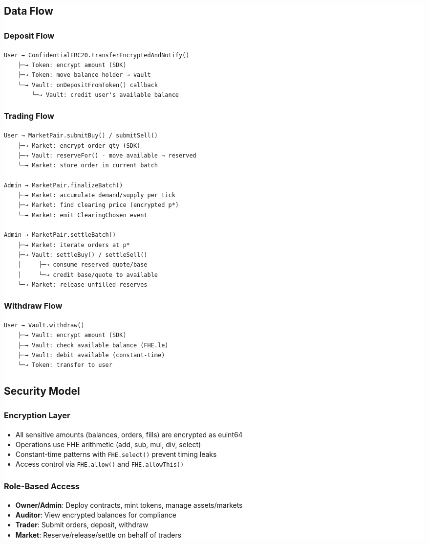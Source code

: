## Data Flow

### Deposit Flow
```
User → ConfidentialERC20.transferEncryptedAndNotify()
    ├─→ Token: encrypt amount (SDK)
    ├─→ Token: move balance holder → vault
    └─→ Vault: onDepositFromToken() callback
        └─→ Vault: credit user's available balance
```

### Trading Flow
```
User → MarketPair.submitBuy() / submitSell()
    ├─→ Market: encrypt order qty (SDK)
    ├─→ Vault: reserveFor() - move available → reserved
    └─→ Market: store order in current batch

Admin → MarketPair.finalizeBatch()
    ├─→ Market: accumulate demand/supply per tick
    ├─→ Market: find clearing price (encrypted p*)
    └─→ Market: emit ClearingChosen event

Admin → MarketPair.settleBatch()
    ├─→ Market: iterate orders at p*
    ├─→ Vault: settleBuy() / settleSell()
    │     ├─→ consume reserved quote/base
    │     └─→ credit base/quote to available
    └─→ Market: release unfilled reserves
```

### Withdraw Flow
```
User → Vault.withdraw()
    ├─→ Vault: encrypt amount (SDK)
    ├─→ Vault: check available balance (FHE.le)
    ├─→ Vault: debit available (constant-time)
    └─→ Token: transfer to user
```

## Security Model

### Encryption Layer
- All sensitive amounts (balances, orders, fills) are encrypted as euint64
- Operations use FHE arithmetic (add, sub, mul, div, select)
- Constant-time patterns with `FHE.select()` prevent timing leaks
- Access control via `FHE.allow()` and `FHE.allowThis()`

### Role-Based Access
- **Owner/Admin**: Deploy contracts, mint tokens, manage assets/markets
- **Auditor**: View encrypted balances for compliance
- **Trader**: Submit orders, deposit, withdraw
- **Market**: Reserve/release/settle on behalf of traders

